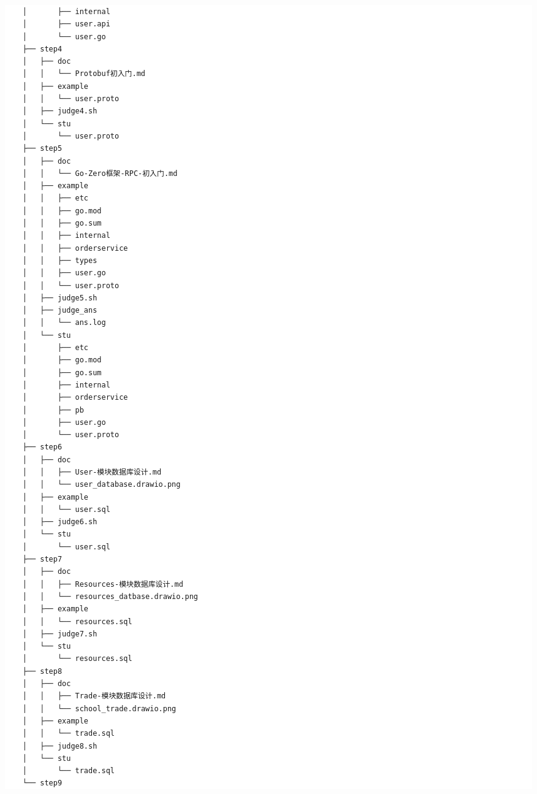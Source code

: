 ```txt
    │       ├── internal
    │       ├── user.api
    │       └── user.go
    ├── step4
    │   ├── doc
    │   │   └── Protobuf初入门.md
    │   ├── example
    │   │   └── user.proto
    │   ├── judge4.sh
    │   └── stu
    │       └── user.proto
    ├── step5
    │   ├── doc
    │   │   └── Go-Zero框架-RPC-初入门.md
    │   ├── example
    │   │   ├── etc
    │   │   ├── go.mod
    │   │   ├── go.sum
    │   │   ├── internal
    │   │   ├── orderservice
    │   │   ├── types
    │   │   ├── user.go
    │   │   └── user.proto
    │   ├── judge5.sh
    │   ├── judge_ans
    │   │   └── ans.log
    │   └── stu
    │       ├── etc
    │       ├── go.mod
    │       ├── go.sum
    │       ├── internal
    │       ├── orderservice
    │       ├── pb
    │       ├── user.go
    │       └── user.proto
    ├── step6
    │   ├── doc
    │   │   ├── User-模块数据库设计.md
    │   │   └── user_database.drawio.png
    │   ├── example
    │   │   └── user.sql
    │   ├── judge6.sh
    │   └── stu
    │       └── user.sql
    ├── step7
    │   ├── doc
    │   │   ├── Resources-模块数据库设计.md
    │   │   └── resources_datbase.drawio.png
    │   ├── example
    │   │   └── resources.sql
    │   ├── judge7.sh
    │   └── stu
    │       └── resources.sql
    ├── step8
    │   ├── doc
    │   │   ├── Trade-模块数据库设计.md
    │   │   └── school_trade.drawio.png
    │   ├── example
    │   │   └── trade.sql
    │   ├── judge8.sh
    │   └── stu
    │       └── trade.sql
    └── step9
```